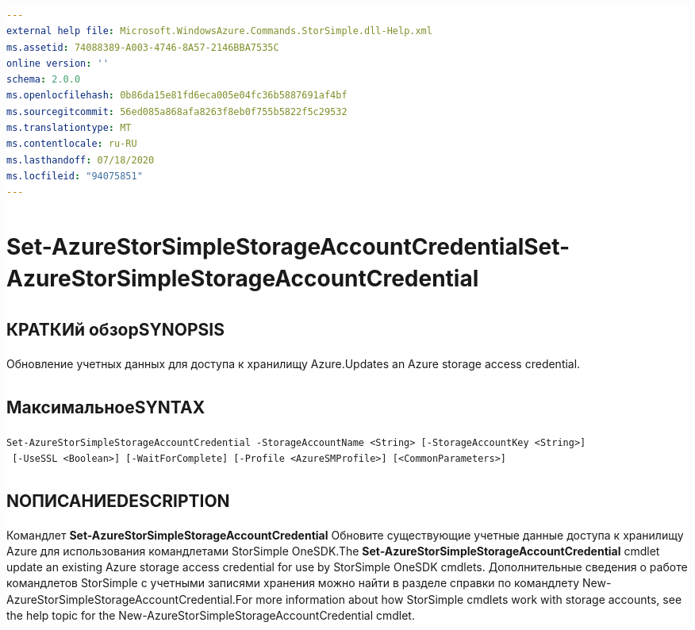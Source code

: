 ```yaml
---
external help file: Microsoft.WindowsAzure.Commands.StorSimple.dll-Help.xml
ms.assetid: 74088389-A003-4746-8A57-2146BBA7535C
online version: ''
schema: 2.0.0
ms.openlocfilehash: 0b86da15e81fd6eca005e04fc36b5887691af4bf
ms.sourcegitcommit: 56ed085a868afa8263f8eb0f755b5822f5c29532
ms.translationtype: MT
ms.contentlocale: ru-RU
ms.lasthandoff: 07/18/2020
ms.locfileid: "94075851"
---
```

# <span data-ttu-id="090fa-101">Set-AzureStorSimpleStorageAccountCredential</span><span class="sxs-lookup"><span data-stu-id="090fa-101">Set-AzureStorSimpleStorageAccountCredential</span></span>

## <span data-ttu-id="090fa-102">КРАТКИй обзор</span><span class="sxs-lookup"><span data-stu-id="090fa-102">SYNOPSIS</span></span>
<span data-ttu-id="090fa-103">Обновление учетных данных для доступа к хранилищу Azure.</span><span class="sxs-lookup"><span data-stu-id="090fa-103">Updates an Azure storage access credential.</span></span>

## <span data-ttu-id="090fa-104">Максимальное</span><span class="sxs-lookup"><span data-stu-id="090fa-104">SYNTAX</span></span>

```
Set-AzureStorSimpleStorageAccountCredential -StorageAccountName <String> [-StorageAccountKey <String>]
 [-UseSSL <Boolean>] [-WaitForComplete] [-Profile <AzureSMProfile>] [<CommonParameters>]
```

## <span data-ttu-id="090fa-105">NОПИСАНИЕ</span><span class="sxs-lookup"><span data-stu-id="090fa-105">DESCRIPTION</span></span>
<span data-ttu-id="090fa-106">Командлет **Set-AzureStorSimpleStorageAccountCredential** Обновите существующие учетные данные доступа к хранилищу Azure для использования командлетами StorSimple OneSDK.</span><span class="sxs-lookup"><span data-stu-id="090fa-106">The **Set-AzureStorSimpleStorageAccountCredential** cmdlet update an existing Azure storage access credential for use by StorSimple OneSDK cmdlets.</span></span>
<span data-ttu-id="090fa-107">Дополнительные сведения о работе командлетов StorSimple с учетными записями хранения можно найти в разделе справки по командлету New-AzureStorSimpleStorageAccountCredential.</span><span class="sxs-lookup"><span data-stu-id="090fa-107">For more information about how StorSimple cmdlets work with storage accounts, see the help topic for the New-AzureStorSimpleStorageAccountCredential cmdlet.</span></span>
